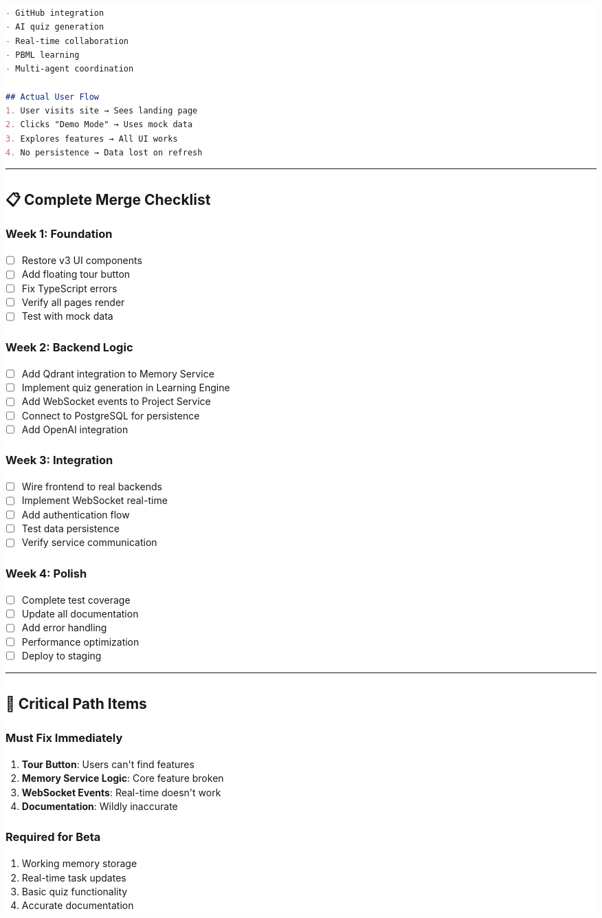 ```markdown
- GitHub integration
- AI quiz generation
- Real-time collaboration
- PBML learning
- Multi-agent coordination

## Actual User Flow
1. User visits site → Sees landing page
2. Clicks "Demo Mode" → Uses mock data
3. Explores features → All UI works
4. No persistence → Data lost on refresh
```

---

## 📋 Complete Merge Checklist

### Week 1: Foundation
- [ ] Restore v3 UI components
- [ ] Add floating tour button
- [ ] Fix TypeScript errors
- [ ] Verify all pages render
- [ ] Test with mock data

### Week 2: Backend Logic
- [ ] Add Qdrant integration to Memory Service
- [ ] Implement quiz generation in Learning Engine
- [ ] Add WebSocket events to Project Service
- [ ] Connect to PostgreSQL for persistence
- [ ] Add OpenAI integration

### Week 3: Integration
- [ ] Wire frontend to real backends
- [ ] Implement WebSocket real-time
- [ ] Add authentication flow
- [ ] Test data persistence
- [ ] Verify service communication

### Week 4: Polish
- [ ] Complete test coverage
- [ ] Update all documentation
- [ ] Add error handling
- [ ] Performance optimization
- [ ] Deploy to staging

---

## 🚨 Critical Path Items

### Must Fix Immediately
1. **Tour Button**: Users can't find features
2. **Memory Service Logic**: Core feature broken
3. **WebSocket Events**: Real-time doesn't work
4. **Documentation**: Wildly inaccurate

### Required for Beta
1. Working memory storage
2. Real-time task updates
3. Basic quiz functionality
4. Accurate documentation
